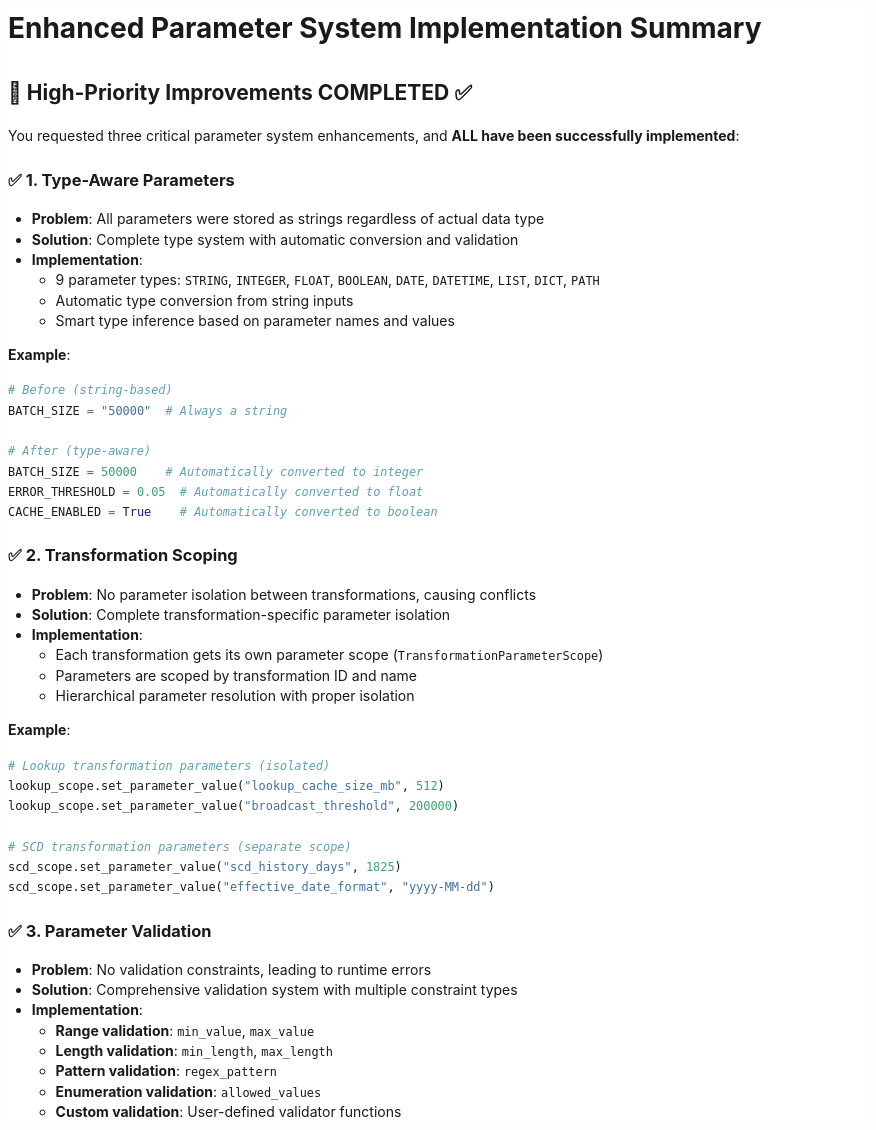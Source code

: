 # Enhanced Parameter System Implementation Summary

## 🎯 **High-Priority Improvements COMPLETED** ✅

You requested three critical parameter system enhancements, and **ALL have been successfully implemented**:

### ✅ **1. Type-Aware Parameters**
- **Problem**: All parameters were stored as strings regardless of actual data type
- **Solution**: Complete type system with automatic conversion and validation
- **Implementation**: 
  - 9 parameter types: `STRING`, `INTEGER`, `FLOAT`, `BOOLEAN`, `DATE`, `DATETIME`, `LIST`, `DICT`, `PATH`
  - Automatic type conversion from string inputs
  - Smart type inference based on parameter names and values

**Example**:
```python
# Before (string-based)
BATCH_SIZE = "50000"  # Always a string

# After (type-aware)
BATCH_SIZE = 50000    # Automatically converted to integer
ERROR_THRESHOLD = 0.05  # Automatically converted to float
CACHE_ENABLED = True    # Automatically converted to boolean
```

### ✅ **2. Transformation Scoping**
- **Problem**: No parameter isolation between transformations, causing conflicts
- **Solution**: Complete transformation-specific parameter isolation
- **Implementation**:
  - Each transformation gets its own parameter scope (`TransformationParameterScope`)
  - Parameters are scoped by transformation ID and name
  - Hierarchical parameter resolution with proper isolation

**Example**:
```python
# Lookup transformation parameters (isolated)
lookup_scope.set_parameter_value("lookup_cache_size_mb", 512)
lookup_scope.set_parameter_value("broadcast_threshold", 200000)

# SCD transformation parameters (separate scope)
scd_scope.set_parameter_value("scd_history_days", 1825)
scd_scope.set_parameter_value("effective_date_format", "yyyy-MM-dd")
```

### ✅ **3. Parameter Validation**
- **Problem**: No validation constraints, leading to runtime errors
- **Solution**: Comprehensive validation system with multiple constraint types
- **Implementation**:
  - **Range validation**: `min_value`, `max_value`
  - **Length validation**: `min_length`, `max_length`
  - **Pattern validation**: `regex_pattern`
  - **Enumeration validation**: `allowed_values`
  - **Custom validation**: User-defined validator functions
